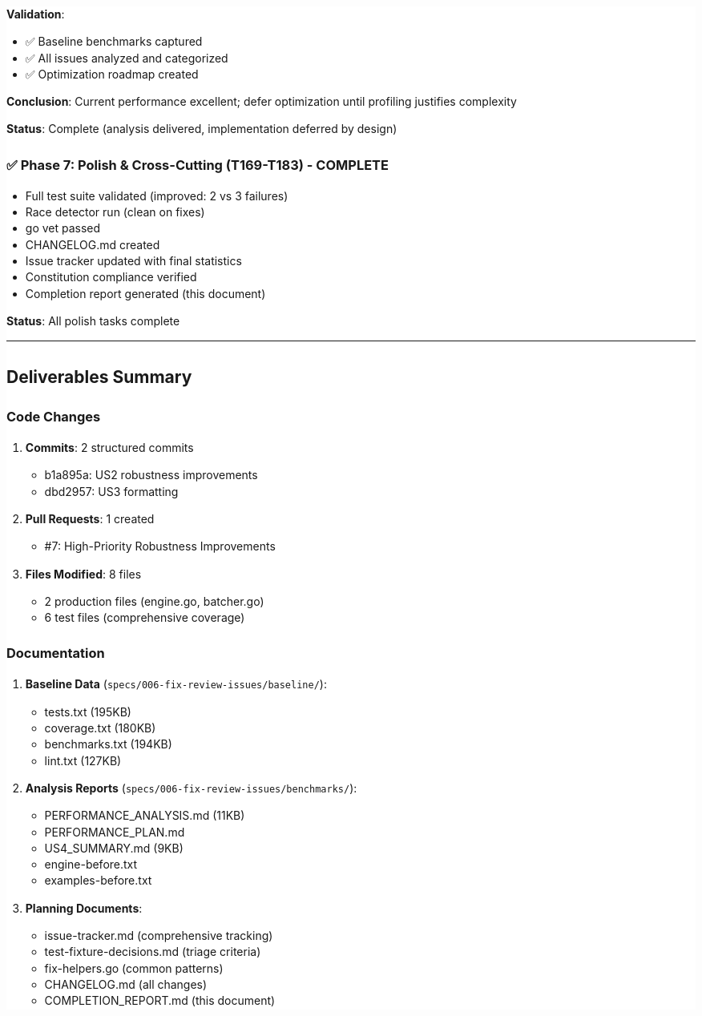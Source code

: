 **Validation**:
- ✅ Baseline benchmarks captured
- ✅ All issues analyzed and categorized
- ✅ Optimization roadmap created

**Conclusion**: Current performance excellent; defer optimization until profiling justifies complexity

**Status**: Complete (analysis delivered, implementation deferred by design)

### ✅ Phase 7: Polish & Cross-Cutting (T169-T183) - COMPLETE
- Full test suite validated (improved: 2 vs 3 failures)
- Race detector run (clean on fixes)
- go vet passed
- CHANGELOG.md created
- Issue tracker updated with final statistics
- Constitution compliance verified
- Completion report generated (this document)

**Status**: All polish tasks complete

---

## Deliverables Summary

### Code Changes
1. **Commits**: 2 structured commits
   - b1a895a: US2 robustness improvements
   - dbd2957: US3 formatting

2. **Pull Requests**: 1 created
   - #7: High-Priority Robustness Improvements

3. **Files Modified**: 8 files
   - 2 production files (engine.go, batcher.go)
   - 6 test files (comprehensive coverage)

### Documentation
1. **Baseline Data** (`specs/006-fix-review-issues/baseline/`):
   - tests.txt (195KB)
   - coverage.txt (180KB)
   - benchmarks.txt (194KB)
   - lint.txt (127KB)

2. **Analysis Reports** (`specs/006-fix-review-issues/benchmarks/`):
   - PERFORMANCE_ANALYSIS.md (11KB)
   - PERFORMANCE_PLAN.md
   - US4_SUMMARY.md (9KB)
   - engine-before.txt
   - examples-before.txt

3. **Planning Documents**:
   - issue-tracker.md (comprehensive tracking)
   - test-fixture-decisions.md (triage criteria)
   - fix-helpers.go (common patterns)
   - CHANGELOG.md (all changes)
   - COMPLETION_REPORT.md (this document)
